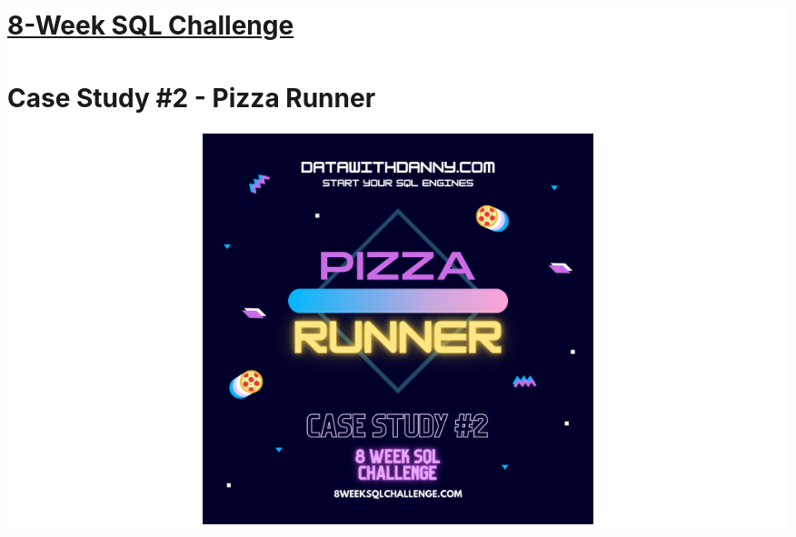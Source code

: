 # [8-Week SQL Challenge](https://github.com/KavShah/Danny-s_8WeekSQLChallenge)

# Case Study #2 - Pizza Runner
<p align="center">
<img src="https://github.com/KavShah/Danny-s_8WeekSQLChallenge/blob/main/Image/W2.png" width=50% height=50%>
